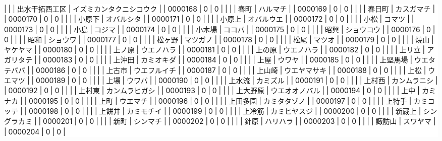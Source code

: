 |  |  | 出水干拓西工区 | イズミカンタクニシコウク |  | 0000168 | 0 | 0 |
|  |  | 春町 | ハルマチ |  | 0000169 | 0 | 0 |
|  |  | 春日町 | カスガマチ |  | 0000170 | 0 | 0 |
|  |  | 小原下 | オバルシタ |  | 0000171 | 0 | 0 |
|  |  | 小原上 | オバルウエ |  | 0000172 | 0 | 0 |
|  |  | 小松 | コマツ |  | 0000173 | 0 | 0 |
|  |  | 小島 | コジマ |  | 0000174 | 0 | 0 |
|  |  | 小木場 | ココバ |  | 0000175 | 0 | 0 |
|  |  | 昭興 | ショウコウ |  | 0000176 | 0 | 0 |
|  |  | 昭和 | ショウワ |  | 0000177 | 0 | 0 |
|  |  | 松ヶ野 | マツガノ |  | 0000178 | 0 | 0 |
|  |  | 松尾 | マツオ |  | 0000179 | 0 | 0 |
|  |  | 焼山 | ヤケヤマ |  | 0000180 | 0 | 0 |
|  |  | 上ノ原 | ウエノハラ |  | 0000181 | 0 | 0 |
|  |  | 上の原 | ウエノハラ |  | 0000182 | 0 | 0 |
|  |  | 上リ立 | アガリタテ |  | 0000183 | 0 | 0 |
|  |  | 上沖田 | カミオキダ |  | 0000184 | 0 | 0 |
|  |  | 上屋 | ウワヤ |  | 0000185 | 0 | 0 |
|  |  | 上堅馬場 | ウエタテババ |  | 0000186 | 0 | 0 |
|  |  | 上古市 | ウエフルイチ |  | 0000187 | 0 | 0 |
|  |  | 上山崎 | ウエヤマサキ |  | 0000188 | 0 | 0 |
|  |  | 上松 | ウエマツ |  | 0000189 | 0 | 0 |
|  |  | 上場 | ウワバ |  | 0000190 | 0 | 0 |
|  |  | 上水流 | カミズル |  | 0000191 | 0 | 0 |
|  |  | 上村西 | カンムラニシ |  | 0000192 | 0 | 0 |
|  |  | 上村東 | カンムラヒガシ |  | 0000193 | 0 | 0 |
|  |  | 上大野原 | ウエオオノバル |  | 0000194 | 0 | 0 |
|  |  | 上中 | カミナカ |  | 0000195 | 0 | 0 |
|  |  | 上町 | ウエマチ |  | 0000196 | 0 | 0 |
|  |  | 上田多園 | カミタタゾノ |  | 0000197 | 0 | 0 |
|  |  | 上特手 | カミコッテ |  | 0000198 | 0 | 0 |
|  |  | 上餅井 | カミモチイ |  | 0000199 | 0 | 0 |
|  |  | 上冷筋 | カミヒヤスジ |  | 0000200 | 0 | 0 |
|  |  | 新蔵上 | シングラカミ |  | 0000201 | 0 | 0 |
|  |  | 新町 | シンマチ |  | 0000202 | 0 | 0 |
|  |  | 針原 | ハリハラ |  | 0000203 | 0 | 0 |
|  |  | 諏訪山 | スワヤマ |  | 0000204 | 0 | 0 |